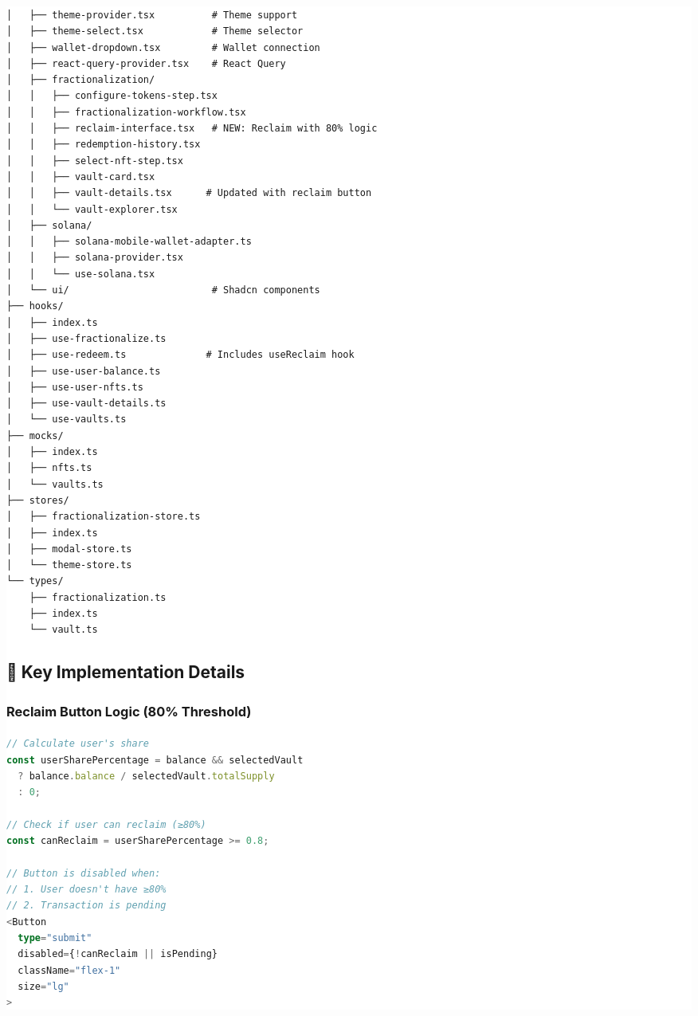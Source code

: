 ```
│   ├── theme-provider.tsx          # Theme support
│   ├── theme-select.tsx            # Theme selector
│   ├── wallet-dropdown.tsx         # Wallet connection
│   ├── react-query-provider.tsx    # React Query
│   ├── fractionalization/
│   │   ├── configure-tokens-step.tsx
│   │   ├── fractionalization-workflow.tsx
│   │   ├── reclaim-interface.tsx   # NEW: Reclaim with 80% logic
│   │   ├── redemption-history.tsx
│   │   ├── select-nft-step.tsx
│   │   ├── vault-card.tsx
│   │   ├── vault-details.tsx      # Updated with reclaim button
│   │   └── vault-explorer.tsx
│   ├── solana/
│   │   ├── solana-mobile-wallet-adapter.ts
│   │   ├── solana-provider.tsx
│   │   └── use-solana.tsx
│   └── ui/                         # Shadcn components
├── hooks/
│   ├── index.ts
│   ├── use-fractionalize.ts
│   ├── use-redeem.ts              # Includes useReclaim hook
│   ├── use-user-balance.ts
│   ├── use-user-nfts.ts
│   ├── use-vault-details.ts
│   └── use-vaults.ts
├── mocks/
│   ├── index.ts
│   ├── nfts.ts
│   └── vaults.ts
├── stores/
│   ├── fractionalization-store.ts
│   ├── index.ts
│   ├── modal-store.ts
│   └── theme-store.ts
└── types/
    ├── fractionalization.ts
    ├── index.ts
    └── vault.ts
```

## 🎯 Key Implementation Details

### Reclaim Button Logic (80% Threshold)

```typescript
// Calculate user's share
const userSharePercentage = balance && selectedVault
  ? balance.balance / selectedVault.totalSupply
  : 0;

// Check if user can reclaim (≥80%)
const canReclaim = userSharePercentage >= 0.8;

// Button is disabled when:
// 1. User doesn't have ≥80%
// 2. Transaction is pending
<Button
  type="submit"
  disabled={!canReclaim || isPending}
  className="flex-1"
  size="lg"
>
```